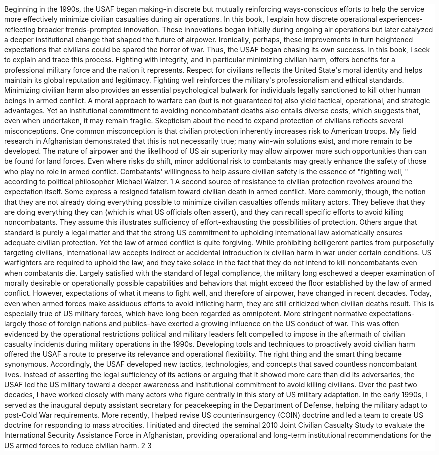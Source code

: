 Beginning in the 1990s, the USAF began making-in discrete but mutually reinforcing ways-conscious efforts to help the service more effectively minimize civilian casualties during air operations. In this book, I explain how discrete operational experiences-reflecting broader trends-prompted innovation. These innovations began initially during ongoing air operations but later catalyzed a deeper institutional change that shaped the future of airpower. Ironically, perhaps, these improvements in turn heightened expectations that civilians could be spared the horror of war. Thus, the USAF began chasing its own success. In this book, I seek to explain and trace this process.
Fighting with integrity, and in particular minimizing civilian harm, offers benefits for a professional military force and the nation it represents. Respect for civilians reflects the United State's moral identity and helps maintain its global reputation and legitimacy. Fighting well reinforces the military's professionalism and ethical standards. Minimizing civilian harm also provides an essential psychological bulwark for individuals legally sanctioned to kill other human beings in armed conflict. A moral approach to warfare can (but is not guaranteed to) also yield tactical, operational, and strategic advantages. Yet an institutional commitment to avoiding noncombatant deaths also entails diverse costs, which suggests that, even when undertaken, it may remain fragile.
Skepticism about the need to expand protection of civilians reflects several misconceptions. One common misconception is that civilian protection inherently increases risk to American troops. My field research in Afghanistan demonstrated that this is not necessarily true; many win-win solutions exist, and more remain to be developed. The nature of airpower and the likelihood of US air superiority may allow airpower more such opportunities than can be found for land forces. Even where risks do shift, minor additional risk to combatants may greatly enhance the safety of those who play no role in armed conflict. Combatants' willingness to help assure civilian safety is the essence of "fighting well, " according to political philosopher Michael Walzer. 
1
A second source of resistance to civilian protection revolves around the expectation itself. Some express a resigned fatalism toward civilian death in armed conflict. More commonly, though, the notion that they are not already doing everything possible to minimize civilian casualties offends military actors. They believe that they are doing everything they can (which is what US officials often assert), and they can recall specific efforts to avoid killing noncombatants. They assume this illustrates sufficiency of effort-exhausting the possibilities of protection.
Others argue that standard is purely a legal matter and that the strong US commitment to upholding international law axiomatically ensures adequate civilian protection. Yet the law of armed conflict is quite forgiving. While prohibiting belligerent parties from purposefully targeting civilians, international law accepts indirect or accidental introduction ix civilian harm in war under certain conditions. US warfighters are required to uphold the law, and they take solace in the fact that they do not intend to kill noncombatants even when combatants die. Largely satisfied with the standard of legal compliance, the military long eschewed a deeper examination of morally desirable or operationally possible capabilities and behaviors that might exceed the floor established by the law of armed conflict.
However, expectations of what it means to fight well, and therefore of airpower, have changed in recent decades. Today, even when armed forces make assiduous efforts to avoid inflicting harm, they are still criticized when civilian deaths result. This is especially true of US military forces, which have long been regarded as omnipotent. More stringent normative expectations-largely those of foreign nations and publics-have exerted a growing influence on the US conduct of war. This was often evidenced by the operational restrictions political and military leaders felt compelled to impose in the aftermath of civilian casualty incidents during military operations in the 1990s.
Developing tools and techniques to proactively avoid civilian harm offered the USAF a route to preserve its relevance and operational flexibility. The right thing and the smart thing became synonymous. Accordingly, the USAF developed new tactics, technologies, and concepts that saved countless noncombatant lives. Instead of asserting the legal sufficiency of its actions or arguing that it showed more care than did its adversaries, the USAF led the US military toward a deeper awareness and institutional commitment to avoid killing civilians.
Over the past two decades, I have worked closely with many actors who figure centrally in this story of US military adaptation. In the early 1990s, I served as the inaugural deputy assistant secretary for peacekeeping in the Department of Defense, helping the military adapt to post-Cold War requirements. More recently, I helped revise US counterinsurgency (COIN) doctrine and led a team to create US doctrine for responding to mass atrocities. I initiated and directed the seminal 2010 Joint Civilian Casualty Study to evaluate the International Security Assistance Force in Afghanistan, providing operational and long-term institutional recommendations for the US armed forces to reduce civilian harm. 
2
3